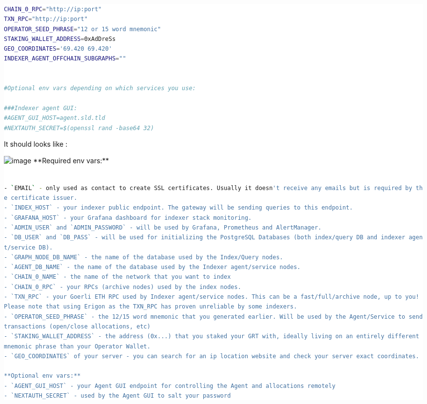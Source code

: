 ```bash
CHAIN_0_RPC="http://ip:port"
TXN_RPC="http://ip:port"
OPERATOR_SEED_PHRASE="12 or 15 word mnemonic"
STAKING_WALLET_ADDRESS=0xAdDreSs
GEO_COORDINATES='69.420 69.420'
INDEXER_AGENT_OFFCHAIN_SUBGRAPHS=""


#Optional env vars depending on which services you use:

###Indexer agent GUI:
#AGENT_GUI_HOST=agent.sld.tld
#NEXTAUTH_SECRET=$(openssl rand -base64 32)

```




It should looks like :

<img width="882" alt="image" src="https://user-images.githubusercontent.com/59205554/216146684-17e6532c-a2b5-4213-9546-3b7f3512e238.png">
**Required env vars:**

```bash

- `EMAIL` - only used as contact to create SSL certificates. Usually it doesn't receive any emails but is required by the certificate issuer.
- `INDEX_HOST` - your indexer public endpoint. The gateway will be sending queries to this endpoint.
- `GRAFANA_HOST` - your Grafana dashboard for indexer stack monitoring.
- `ADMIN_USER` and `ADMIN_PASSWORD` - will be used by Grafana, Prometheus and AlertManager.
- `DB_USER` and `DB_PASS` - will be used for initializing the PostgreSQL Databases (both index/query DB and indexer agent/service DB).
- `GRAPH_NODE_DB_NAME` - the name of the database used by the Index/Query nodes.
- `AGENT_DB_NAME` - the name of the database used by the Indexer agent/service nodes.
- `CHAIN_0_NAME` - the name of the network that you want to index
- `CHAIN_0_RPC` - your RPCs (archive nodes) used by the index nodes.
- `TXN_RPC` - your Goerli ETH RPC used by Indexer agent/service nodes. This can be a fast/full/archive node, up to you! Please note that using Erigon as the TXN_RPC has proven unreliable by some indexers.
- `OPERATOR_SEED_PHRASE` - the 12/15 word mnemonic that you generated earlier. Will be used by the Agent/Service to send transactions (open/close allocations, etc)
- `STAKING_WALLET_ADDRESS` - the address (0x...) that you staked your GRT with, ideally living on an entirely different mnemonic phrase than your Operator Wallet.
- `GEO_COORDINATES` of your server - you can search for an ip location website and check your server exact coordinates.

**Optional env vars:**
- `AGENT_GUI_HOST` - your Agent GUI endpoint for controlling the Agent and allocations remotely
- `NEXTAUTH_SECRET` - used by the Agent GUI to salt your password

```
